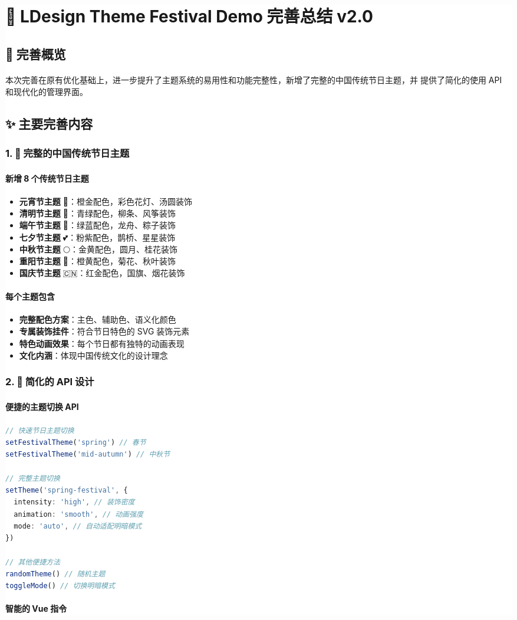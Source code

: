 # 🎨 LDesign Theme Festival Demo 完善总结 v2.0

## 🚀 完善概览

本次完善在原有优化基础上，进一步提升了主题系统的易用性和功能完整性，新增了完整的中国传统节日主题，并
提供了简化的使用 API 和现代化的管理界面。

## ✨ 主要完善内容

### 1. 🏮 完整的中国传统节日主题

#### 新增 8 个传统节日主题

- **元宵节主题** 🏮：橙金配色，彩色花灯、汤圆装饰
- **清明节主题** 🌿：青绿配色，柳条、风筝装饰
- **端午节主题** 🐉：绿蓝配色，龙舟、粽子装饰
- **七夕节主题** 💕：粉紫配色，鹊桥、星星装饰
- **中秋节主题** 🌕：金黄配色，圆月、桂花装饰
- **重阳节主题** 🌼：橙黄配色，菊花、秋叶装饰
- **国庆节主题** 🇨🇳：红金配色，国旗、烟花装饰

#### 每个主题包含

- **完整配色方案**：主色、辅助色、语义化颜色
- **专属装饰挂件**：符合节日特色的 SVG 装饰元素
- **特色动画效果**：每个节日都有独特的动画表现
- **文化内涵**：体现中国传统文化的设计理念

### 2. 🚀 简化的 API 设计

#### 便捷的主题切换 API

```typescript
// 快速节日主题切换
setFestivalTheme('spring') // 春节
setFestivalTheme('mid-autumn') // 中秋节

// 完整主题切换
setTheme('spring-festival', {
  intensity: 'high', // 装饰密度
  animation: 'smooth', // 动画强度
  mode: 'auto', // 自动适配明暗模式
})

// 其他便捷方法
randomTheme() // 随机主题
toggleMode() // 切换明暗模式
```

#### 智能的 Vue 指令
